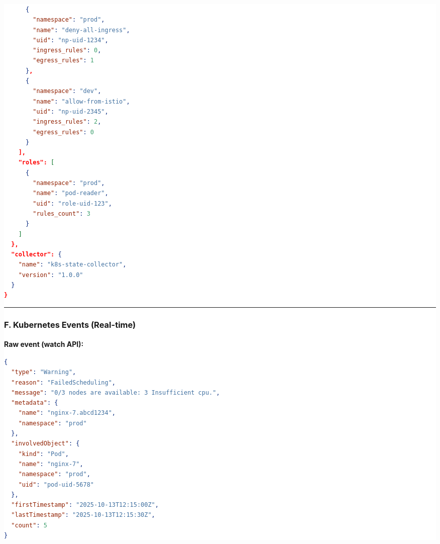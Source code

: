 ```json
      {
        "namespace": "prod",
        "name": "deny-all-ingress",
        "uid": "np-uid-1234",
        "ingress_rules": 0,
        "egress_rules": 1
      },
      {
        "namespace": "dev",
        "name": "allow-from-istio",
        "uid": "np-uid-2345",
        "ingress_rules": 2,
        "egress_rules": 0
      }
    ],
    "roles": [
      {
        "namespace": "prod",
        "name": "pod-reader",
        "uid": "role-uid-123",
        "rules_count": 3
      }
    ]
  },
  "collector": {
    "name": "k8s-state-collector",
    "version": "1.0.0"
  }
}
```

---

### F. Kubernetes Events (Real-time)

**Raw event (watch API):**

```json
{
  "type": "Warning",
  "reason": "FailedScheduling",
  "message": "0/3 nodes are available: 3 Insufficient cpu.",
  "metadata": {
    "name": "nginx-7.abcd1234",
    "namespace": "prod"
  },
  "involvedObject": {
    "kind": "Pod",
    "name": "nginx-7",
    "namespace": "prod",
    "uid": "pod-uid-5678"
  },
  "firstTimestamp": "2025-10-13T12:15:00Z",
  "lastTimestamp": "2025-10-13T12:15:30Z",
  "count": 5
}
```
